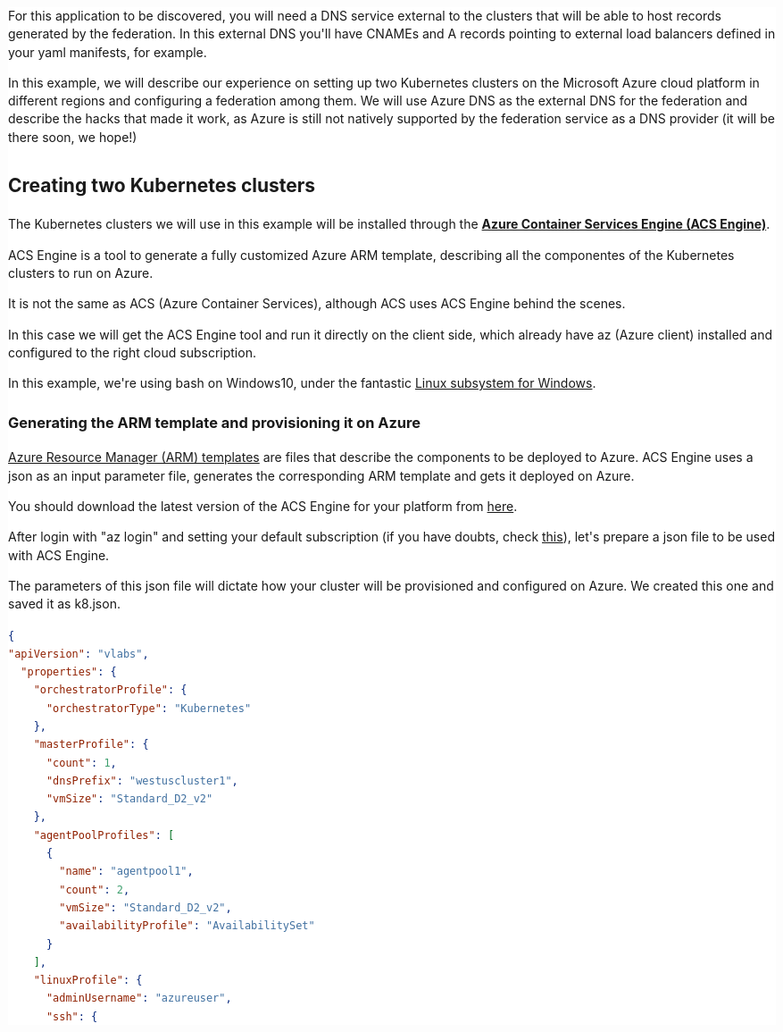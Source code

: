 For this application to be discovered, you will need a DNS service external to the clusters that will be able to host records generated by the federation. In this external DNS you'll have CNAMEs and A records pointing to external load balancers defined in your yaml manifests, for example.

In this example, we will describe our experience on setting up two Kubernetes clusters on the Microsoft Azure cloud platform in different regions and configuring a federation among them. We will use Azure DNS as the external DNS for the federation and describe the hacks that made it work, as Azure is still not natively supported by the federation service as a DNS provider (it will be there soon, we hope!)

## Creating two Kubernetes clusters

The Kubernetes clusters we will use in this example will be installed through the [**Azure Container Services Engine (ACS Engine)**](https://github.com/Azure/acs-engine).

ACS Engine is a tool to generate a fully customized Azure ARM template, describing all the componentes of the Kubernetes clusters to run on Azure.

It is not the same as ACS (Azure Container Services), although ACS uses ACS Engine behind the scenes.

In this case we will get the ACS Engine tool and run it directly on the client side, which already have az (Azure client) installed and configured to the right cloud subscription.

In this example, we're using bash on Windows10, under the fantastic [Linux subsystem for Windows](https://docs.microsoft.com/en-us/windows/wsl/install-win10).

### Generating the ARM template and provisioning it on Azure

[Azure Resource Manager (ARM) templates](https://docs.microsoft.com/en-us/azure/azure-resource-manager/resource-group-authoring-templates) are files that describe the components to be deployed to Azure. ACS Engine uses a json as an input parameter file, generates the corresponding ARM template and gets it deployed on Azure.

You should download the latest version of the ACS Engine for your platform from [here](https://github.com/Azure/acs-engine/releases/tag/v0.16.0).

After login with "az login" and setting your default subscription (if you have doubts, check [this](https://docs.microsoft.com/en-us/cli/azure/account?view=azure-cli-latest#az-account-set)), let's prepare a json file to be used with ACS Engine.

The parameters of this json file will dictate how your cluster will be provisioned and configured on Azure. We created this one and saved it as k8.json.

```json
{
"apiVersion": "vlabs",
  "properties": {
    "orchestratorProfile": {
      "orchestratorType": "Kubernetes"
    },
    "masterProfile": {
      "count": 1,
      "dnsPrefix": "westuscluster1",
      "vmSize": "Standard_D2_v2"
    },
    "agentPoolProfiles": [
      {
        "name": "agentpool1",
        "count": 2,
        "vmSize": "Standard_D2_v2",
        "availabilityProfile": "AvailabilitySet"
      }
    ],
    "linuxProfile": {
      "adminUsername": "azureuser",
      "ssh": {
```